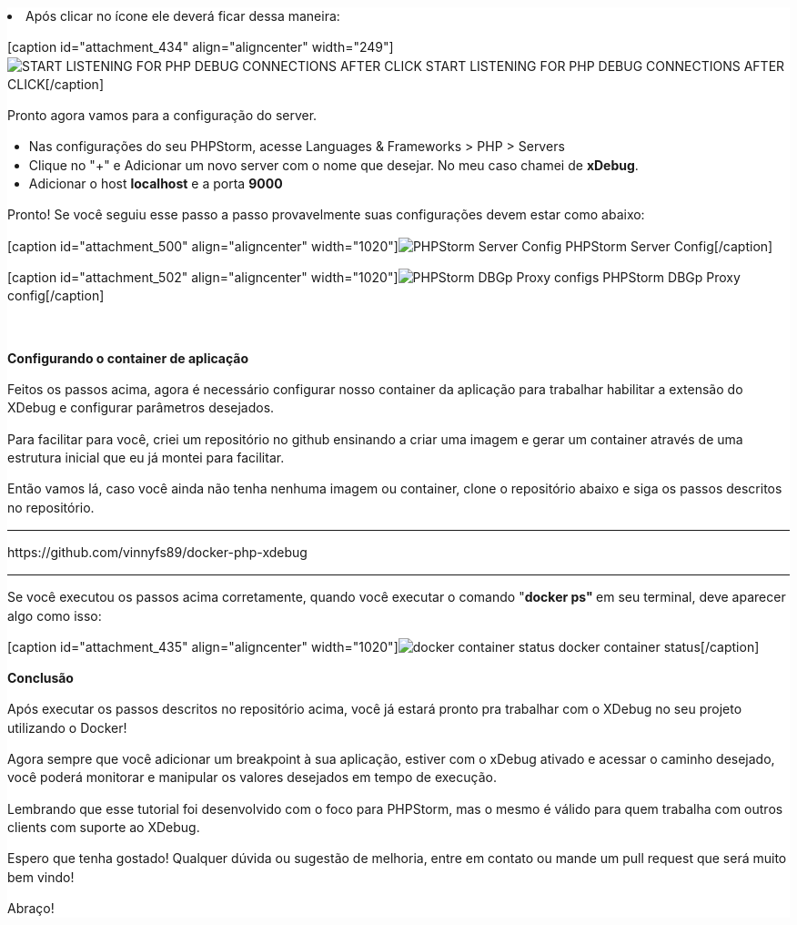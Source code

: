 <li>Ap&oacute;s clicar no &iacute;cone ele dever&aacute; ficar dessa maneira:</li>
</ul>
<p>[caption id="attachment_434" align="aligncenter" width="249"]<img class="size-full wp-image-434" src="http://viniciusfesil.com.br/wp-content/uploads/2017/07/Captura-de-tela-de-2017-07-19-22-52-21.png" alt="START LISTENING FOR PHP DEBUG CONNECTIONS AFTER CLICK" width="249" height="23" /> START LISTENING FOR PHP DEBUG CONNECTIONS AFTER CLICK[/caption]</p>
<p>Pronto agora vamos para a configura&ccedil;&atilde;o do server.</p>
<ul>
<li>Nas configura&ccedil;&otilde;es do seu PHPStorm, acesse Languages &amp; Frameworks > PHP > Servers</li>
<li>Clique no "+" e Adicionar um novo server com o nome que desejar. No meu caso chamei de <strong>xDebug</strong>.</li>
<li>Adicionar o host <strong>localhost</strong> e a porta <strong>9000</strong></li>
</ul>
<p>Pronto! Se voc&ecirc; seguiu esse passo a passo provavelmente suas configura&ccedil;&otilde;es devem estar como abaixo:</p>
<p>[caption id="attachment_500" align="aligncenter" width="1020"]<img class="wp-image-500 size-large" src="http://viniciusfesil.com.br/wp-content/uploads/2017/07/Captura-de-tela-de-2017-09-05-22-10-40-1020x653.png" alt="PHPStorm Server Config" width="1020" height="653" /> PHPStorm Server Config[/caption]</p>
<p>[caption id="attachment_502" align="aligncenter" width="1020"]<img class="size-large wp-image-502" src="http://viniciusfesil.com.br/wp-content/uploads/2017/07/Captura-de-tela-de-2017-09-05-22-10-58-1020x651.png" alt="PHPStorm DBGp Proxy configs" width="1020" height="651" /> PHPStorm DBGp Proxy config[/caption]</p>
<p>&nbsp;</p>
<p><strong>Configurando o container de aplica&ccedil;&atilde;o&nbsp;</strong></p>
<p>Feitos os passos acima, agora &eacute; necess&aacute;rio configurar nosso container da aplica&ccedil;&atilde;o para trabalhar habilitar a extens&atilde;o do XDebug e configurar par&acirc;metros desejados.</p>
<p>Para facilitar para voc&ecirc;, criei um reposit&oacute;rio no github ensinando a criar uma imagem e gerar um container atrav&eacute;s de uma estrutura inicial que eu j&aacute; montei para facilitar.</p>
<p>Ent&atilde;o vamos l&aacute;, caso voc&ecirc; ainda n&atilde;o tenha nenhuma imagem ou container, clone o reposit&oacute;rio abaixo e siga os passos descritos no reposit&oacute;rio.</p>
<hr />
<p>https://github.com/vinnyfs89/docker-php-xdebug</p>
<hr />
<p>Se voc&ecirc; executou os passos acima corretamente, quando voc&ecirc; executar o comando "<strong>docker ps"&nbsp;</strong>em seu terminal, deve aparecer algo como isso:</p>
<p>[caption id="attachment_435" align="aligncenter" width="1020"]<img class="size-large wp-image-435" src="http://viniciusfesil.com.br/wp-content/uploads/2017/07/Captura-de-tela-de-2017-07-19-23-05-50-1020x25.png" alt="docker container status" width="1020" height="25" /> docker container status[/caption]</p>
<p><strong>Conclus&atilde;o</strong></p>
<p>Ap&oacute;s executar os passos descritos no reposit&oacute;rio acima, voc&ecirc; j&aacute; estar&aacute; pronto pra trabalhar com o XDebug no seu projeto utilizando o Docker!</p>
<p>Agora sempre que voc&ecirc; adicionar um breakpoint &agrave; sua aplica&ccedil;&atilde;o, estiver com o xDebug ativado e acessar o caminho desejado, voc&ecirc; poder&aacute; monitorar e manipular os valores desejados em tempo de execu&ccedil;&atilde;o.</p>
<p>Lembrando que esse tutorial foi desenvolvido com o foco para PHPStorm, mas o mesmo &eacute; v&aacute;lido para quem trabalha com outros clients com suporte ao XDebug.</p>
<p>Espero que tenha gostado! Qualquer d&uacute;vida ou sugest&atilde;o de melhoria, entre em contato ou mande um pull request que ser&aacute; muito bem vindo!</p>
<p>Abra&ccedil;o!</p>
